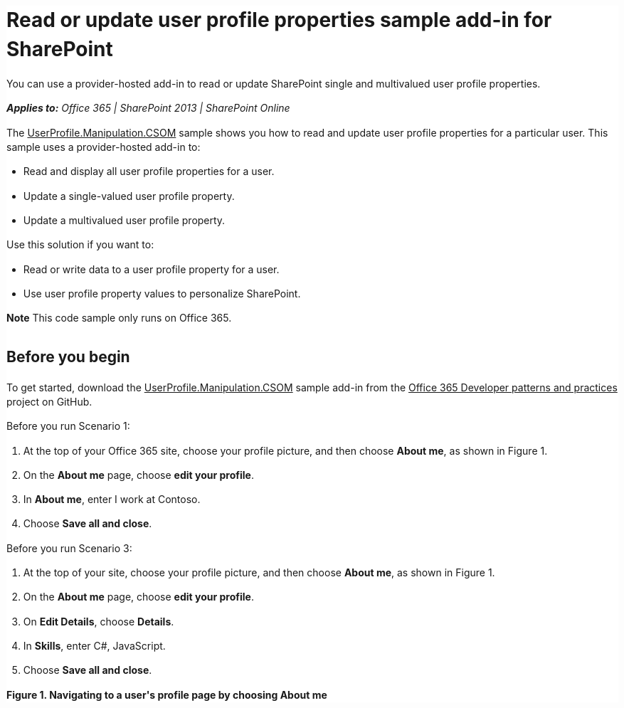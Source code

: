 # Read or update user profile properties sample add-in for SharePoint

You can use a provider-hosted add-in to read or update SharePoint single and multivalued user profile properties.

 _**Applies to:** Office 365 | SharePoint 2013 | SharePoint Online_
    
The [UserProfile.Manipulation.CSOM](https://github.com/OfficeDev/PnP/tree/master/Samples/UserProfile.Manipulation.CSOM) sample shows you how to read and update user profile properties for a particular user. This sample uses a provider-hosted add-in to:

- Read and display all user profile properties for a user.
    
- Update a single-valued user profile property.
    
- Update a multivalued user profile property.
    
Use this solution if you want to:

- Read or write data to a user profile property for a user. 
    
- Use user profile property values to personalize SharePoint.

**Note**  This code sample only runs on Office 365. 

## Before you begin
<a name="sectionSection0"> </a>

To get started, download the  [UserProfile.Manipulation.CSOM](https://github.com/OfficeDev/PnP/tree/master/Samples/UserProfile.Manipulation.CSOM) sample add-in from the [Office 365 Developer patterns and practices](https://github.com/OfficeDev/PnP/tree/dev) project on GitHub.

Before you run Scenario 1:


1. At the top of your Office 365 site, choose your profile picture, and then choose  **About me**, as shown in Figure 1. 
    
2. On the  **About me** page, choose **edit your profile**.
    
3. In  **About me**, enter I work at Contoso.
    
4. Choose  **Save all and close**. 
    
Before you run Scenario 3:

1. At the top of your site, choose your profile picture, and then choose  **About me**, as shown in Figure 1. 
    
2. On the  **About me** page, choose **edit your profile**.
    
3. On  **Edit Details**, choose  **Details**.
    
4. In  **Skills**, enter C#, JavaScript.
    
5. Choose  **Save all and close**. 
    

**Figure 1. Navigating to a user's profile page by choosing About me**
